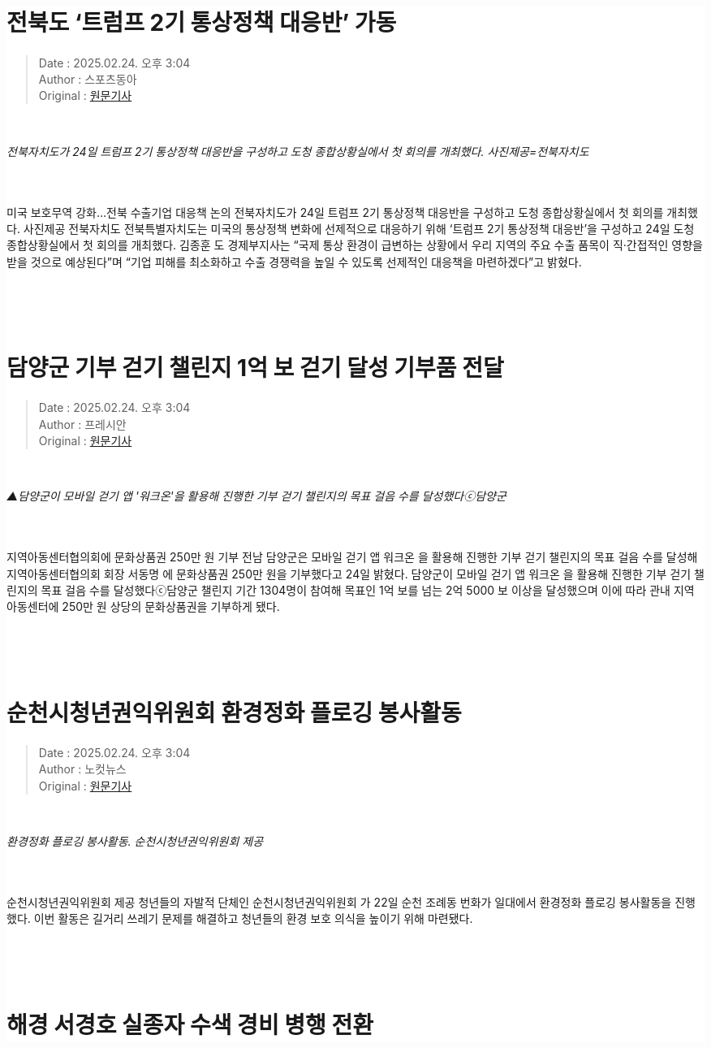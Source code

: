   
# 전북도 ‘트럼프 2기 통상정책 대응반’ 가동  
  
> Date : 2025.02.24. 오후 3:04  
> Author : 스포츠동아  
> Original : [원문기사](https://n.news.naver.com/mnews/article/382/0001180183?sid=102)  
<br/>  
  
<img alt="전북자치도가 24일 트럼프 2기 통상정책 대응반을 구성하고 도청 종합상황실에서 첫 회의를 개최했다. 사진제공=전북자치도" class="_LAZY_LOADING _LAZY_LOADING_INIT_HIDE" src="https://imgnews.pstatic.net/image/382/2025/02/24/0001180183_001_20250224150417206.jpg?type=w860" id="img1" style="display: none;"></img><em class="img_desc">전북자치도가 24일 트럼프 2기 통상정책 대응반을 구성하고 도청 종합상황실에서 첫 회의를 개최했다. 사진제공=전북자치도</em>  
<br/><br/>  
  
미국 보호무역 강화…전북 수출기업 대응책 논의 전북자치도가 24일 트럼프 2기 통상정책 대응반을 구성하고 도청 종합상황실에서 첫 회의를 개최했다.
사진제공 전북자치도 전북특별자치도는 미국의 통상정책 변화에 선제적으로 대응하기 위해 ‘트럼프 2기 통상정책 대응반’을 구성하고 24일 도청 종합상황실에서 첫 회의를 개최했다.
김종훈 도 경제부지사는 “국제 통상 환경이 급변하는 상황에서 우리 지역의 주요 수출 품목이 직·간접적인 영향을 받을 것으로 예상된다”며 “기업 피해를 최소화하고 수출 경쟁력을 높일 수 있도록 선제적인 대응책을 마련하겠다”고 밝혔다.  
<br/><br/><br/>  

  
# 담양군 기부 걷기 챌린지 1억 보 걷기 달성 기부품 전달  
  
> Date : 2025.02.24. 오후 3:04  
> Author : 프레시안  
> Original : [원문기사](https://n.news.naver.com/mnews/article/002/0002374678?sid=102)  
<br/>  
  
<img alt="▲담양군이 모바일 걷기 앱 '워크온'을 활용해 진행한 기부 걷기 챌린지의 목표 걸음 수를 달성했다ⓒ담양군" class="_LAZY_LOADING _LAZY_LOADING_INIT_HIDE" src="https://imgnews.pstatic.net/image/002/2025/02/24/0002374678_001_20250224150417063.jpg?type=w860" id="img1" style="display: none;"></img><em class="img_desc">▲담양군이 모바일 걷기 앱 '워크온'을 활용해 진행한 기부 걷기 챌린지의 목표 걸음 수를 달성했다ⓒ담양군</em>  
<br/><br/>  
  
지역아동센터협의회에 문화상품권 250만 원 기부 전남 담양군은 모바일 걷기 앱 워크온 을 활용해 진행한 기부 걷기 챌린지의 목표 걸음 수를 달성해 지역아동센터협의회 회장 서동명 에 문화상품권 250만 원을 기부했다고 24일 밝혔다.
담양군이 모바일 걷기 앱 워크온 을 활용해 진행한 기부 걷기 챌린지의 목표 걸음 수를 달성했다ⓒ담양군 챌린지 기간 1304명이 참여해 목표인 1억 보를 넘는 2억 5000 보 이상을 달성했으며 이에 따라 관내 지역아동센터에 250만 원 상당의 문화상품권을 기부하게 됐다.  
<br/><br/><br/>  

  
# 순천시청년권익위원회 환경정화 플로깅 봉사활동  
  
> Date : 2025.02.24. 오후 3:04  
> Author : 노컷뉴스  
> Original : [원문기사](https://n.news.naver.com/mnews/article/079/0003995332?sid=102)  
<br/>  
  
<img alt="환경정화 플로깅 봉사활동. 순천시청년권익위원회 제공" class="_LAZY_LOADING _LAZY_LOADING_INIT_HIDE" src="https://imgnews.pstatic.net/image/079/2025/02/24/0003995332_001_20250224150416500.jpg?type=w860" id="img1" style="display: none;"></img><em class="img_desc">환경정화 플로깅 봉사활동. 순천시청년권익위원회 제공</em>  
<br/><br/>  
  
순천시청년권익위원회 제공 청년들의 자발적 단체인 순천시청년권익위원회 가 22일 순천 조례동 번화가 일대에서 환경정화 플로깅 봉사활동을 진행했다.
이번 활동은 길거리 쓰레기 문제를 해결하고 청년들의 환경 보호 의식을 높이기 위해 마련됐다.  
<br/><br/><br/>  

  
# 해경 서경호 실종자 수색 경비 병행 전환  
  